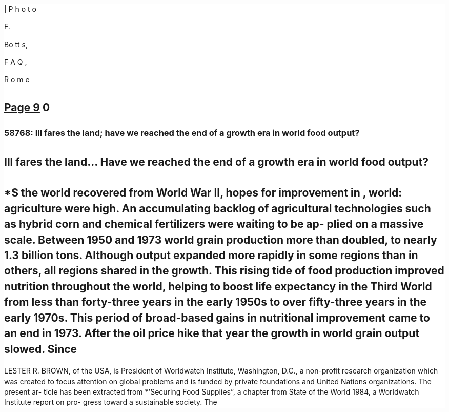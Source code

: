 | 
P
h
o
t
o
 
F.
 
Bo
tt
s,
 
F
A
Q
,
 
R
o
m
e

## [Page 9](https://demo.humlab.umu.se/courier/074679engo.pdf#page=9) 0

### 58768: Ill fares the land; have we reached the end of a growth era in world food output?

Ill fares the land... 
Have we reached the end of a growth era in world food output? 
- 
*S the world recovered from World 
War II, hopes for improvement in , 
world: agriculture were high. An 
accumulating backlog of agricultural 
technologies such as hybrid corn and 
chemical fertilizers were waiting to be ap- 
plied on a massive scale. Between 1950 and 
1973 world grain production more than 
doubled, to nearly 1.3 billion tons. 
Although output expanded more rapidly in 
some regions than in others, all regions 
shared in the growth. This rising tide of 
food production improved nutrition 
throughout the world, helping to boost life 
expectancy in the Third World from less 
than forty-three years in the early 1950s to 
over fifty-three years in the early 1970s. 
This period of broad-based gains in 
nutritional improvement came to an end in 
1973. After the oil price hike that year the 
growth in world grain output slowed. Since 
- 
LESTER R. BROWN, of the USA, is President 
of Worldwatch Institute, Washington, D.C., a 
non-profit research organization which was 
created to focus attention on global problems 
and is funded by private foundations and 
United Nations organizations. The present ar- 
ticle has been extracted from *’Securing Food 
Supplies”, a chapter from State of the World 
1984, a Worldwatch Institute report on pro- 
gress toward a sustainable society. The 